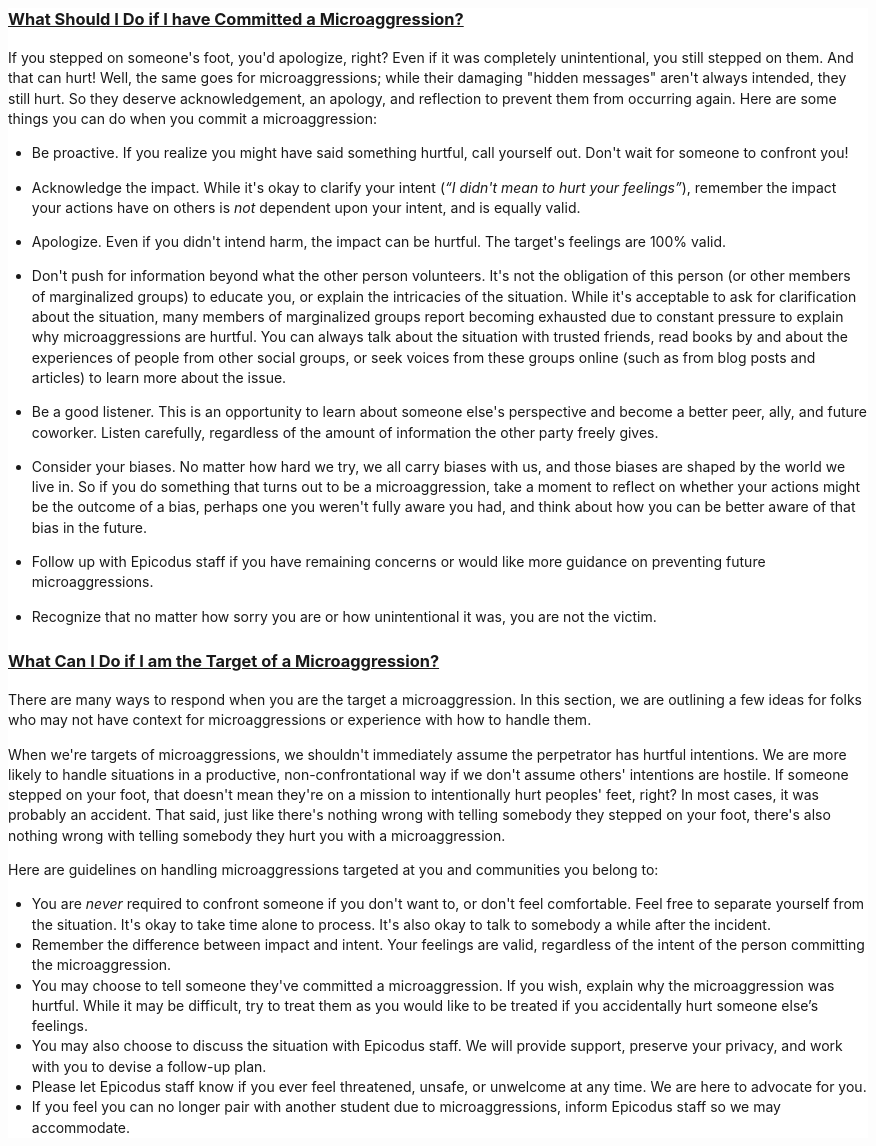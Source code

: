 ### [What Should I Do if I have Committed a Microaggression?](#what-should-i-do-if-i-have-committed-a-microaggression)

If you stepped on someone's foot, you'd apologize, right? Even if it was completely unintentional, you still stepped on them. And that can hurt! Well, the same goes for microaggressions; while their damaging "hidden messages" aren't always intended, they still hurt. So they deserve acknowledgement, an apology, and reflection to prevent them from occurring again. Here are some things you can do when you commit a microaggression:

* Be proactive. If you realize you might have said something hurtful, call yourself out. Don't wait for someone to confront you!
* Acknowledge the impact. While it's okay to clarify your intent (_“I didn't mean to hurt your feelings”_), remember the impact your actions have on others is _not_ dependent upon your intent, and is equally valid.
* Apologize. Even if you didn't intend harm, the impact can be hurtful. The target's feelings are 100% valid.
* Don't push for information beyond what the other person volunteers. It's not the obligation of this person (or other members of marginalized groups) to educate you, or explain the intricacies of the situation. While it's acceptable to ask for clarification about the situation, many members of marginalized groups report becoming exhausted due to constant pressure to explain why microaggressions are hurtful. You can always talk about the situation with trusted friends, read books by and about the experiences of people from other social groups, or seek voices from these groups online (such as from blog posts and articles) to learn more about the issue.
* Be a good listener. This is an opportunity to learn about someone else's perspective and become a better peer, ally, and future coworker. Listen carefully, regardless of the amount of information the other party freely gives.

* Consider your biases. No matter how hard we try, we all carry biases with us, and those biases are shaped by the world we live in. So if you do something that turns out to be a microaggression, take a moment to reflect on whether your actions might be the outcome of a bias, perhaps one you weren't fully aware you had, and think about how you can be better aware of that bias in the future.
* Follow up with Epicodus staff if you have remaining concerns or would like more guidance on preventing future microaggressions.
* Recognize that no matter how sorry you are or how unintentional it was, you are not the victim.

### [What Can I Do if I am the Target of a Microaggression?](#what-can-i-do-if-i-am-the-target-of-a-microaggression)

There are many ways to respond when you are the target a microaggression. In this section, we are outlining a few ideas for folks who may not have context for microaggressions or experience with how to handle them. 

When we're targets of microaggressions, we shouldn't immediately assume the perpetrator has hurtful intentions. We are more likely to handle situations in a productive, non-confrontational way if we don't assume others' intentions are hostile. If someone stepped on your foot, that doesn't mean they're on a mission to intentionally hurt peoples' feet, right? In most cases, it was probably an accident. That said, just like there's nothing wrong with telling somebody they stepped on your foot, there's also nothing wrong with telling somebody they hurt you with a microaggression.

Here are guidelines on handling microaggressions targeted at you and communities you belong to:

* You are _never_ required to confront someone if you don't want to, or don't feel comfortable. Feel free to separate yourself from the situation. It's okay to take time alone to process. It's also okay to talk to somebody a while after the incident.
* Remember the difference between impact and intent. Your feelings are valid, regardless of the intent of the person committing the microaggression.
* You may choose to tell someone they've committed a microaggression. If you wish, explain why the microaggression was hurtful. While it may be difficult, try to treat them as you would like to be treated if you accidentally hurt someone else’s feelings.
* You may also choose to discuss the situation with Epicodus staff. We will provide support, preserve your privacy, and work with you to devise a follow-up plan.
* Please let Epicodus staff know if you ever feel threatened, unsafe, or unwelcome at any time. We are here to advocate for you.
* If you feel you can no longer pair with another student due to microaggressions, inform Epicodus staff so we may accommodate.
